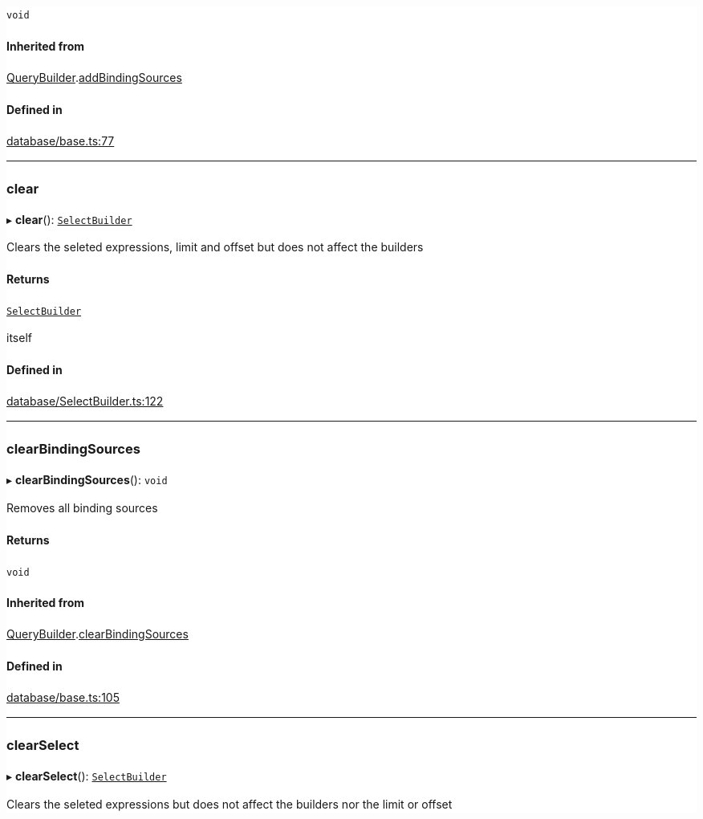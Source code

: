`void`

#### Inherited from

[QueryBuilder](database_base.QueryBuilder.md).[addBindingSources](database_base.QueryBuilder.md#addbindingsources)

#### Defined in

[database/base.ts:77](https://github.com/onzag/itemize/blob/73e0c39e/database/base.ts#L77)

___

### clear

▸ **clear**(): [`SelectBuilder`](database_SelectBuilder.SelectBuilder.md)

Clears the seleted expressions, limit and offset but does not affect the builders

#### Returns

[`SelectBuilder`](database_SelectBuilder.SelectBuilder.md)

itself

#### Defined in

[database/SelectBuilder.ts:122](https://github.com/onzag/itemize/blob/73e0c39e/database/SelectBuilder.ts#L122)

___

### clearBindingSources

▸ **clearBindingSources**(): `void`

Removes all binding sources

#### Returns

`void`

#### Inherited from

[QueryBuilder](database_base.QueryBuilder.md).[clearBindingSources](database_base.QueryBuilder.md#clearbindingsources)

#### Defined in

[database/base.ts:105](https://github.com/onzag/itemize/blob/73e0c39e/database/base.ts#L105)

___

### clearSelect

▸ **clearSelect**(): [`SelectBuilder`](database_SelectBuilder.SelectBuilder.md)

Clears the seleted expressions but does not affect the builders
nor the limit or offset
